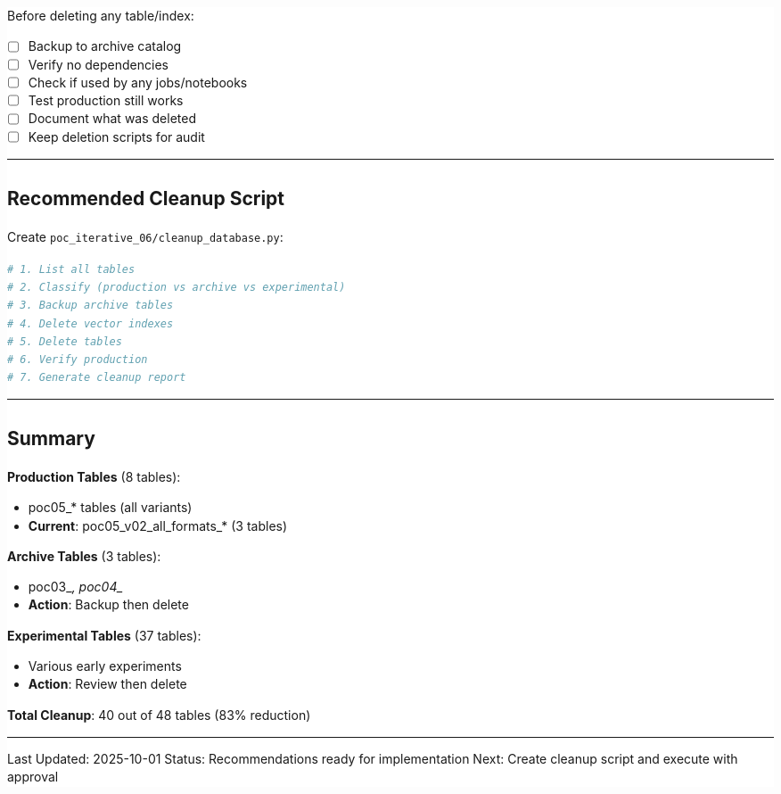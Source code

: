 Before deleting any table/index:

- [ ] Backup to archive catalog
- [ ] Verify no dependencies
- [ ] Check if used by any jobs/notebooks
- [ ] Test production still works
- [ ] Document what was deleted
- [ ] Keep deletion scripts for audit

---

## Recommended Cleanup Script

Create `poc_iterative_06/cleanup_database.py`:

```python
# 1. List all tables
# 2. Classify (production vs archive vs experimental)
# 3. Backup archive tables
# 4. Delete vector indexes
# 5. Delete tables
# 6. Verify production
# 7. Generate cleanup report
```

---

## Summary

**Production Tables** (8 tables):
- poc05_* tables (all variants)
- **Current**: poc05_v02_all_formats_* (3 tables)

**Archive Tables** (3 tables):
- poc03_*, poc04_*
- **Action**: Backup then delete

**Experimental Tables** (37 tables):
- Various early experiments
- **Action**: Review then delete

**Total Cleanup**: 40 out of 48 tables (83% reduction)

---

Last Updated: 2025-10-01
Status: Recommendations ready for implementation
Next: Create cleanup script and execute with approval
